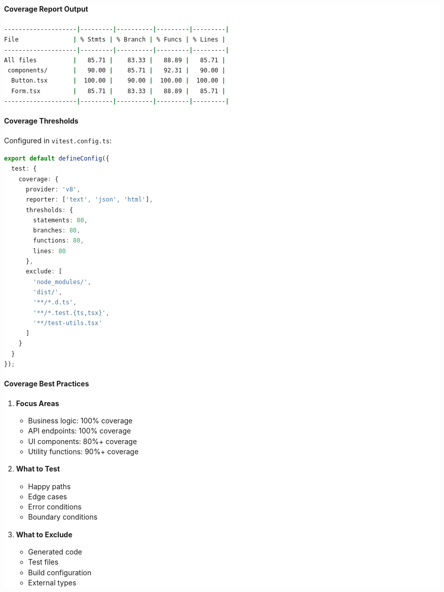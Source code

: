 #### Coverage Report Output
```bash
--------------------|---------|----------|---------|---------|
File               | % Stmts | % Branch | % Funcs | % Lines |
--------------------|---------|----------|---------|---------|
All files          |   85.71 |    83.33 |   88.89 |   85.71 |
 components/       |   90.00 |    85.71 |   92.31 |   90.00 |
  Button.tsx       |  100.00 |    90.00 |  100.00 |  100.00 |
  Form.tsx         |   85.71 |    83.33 |   88.89 |   85.71 |
--------------------|---------|----------|---------|---------|
```

#### Coverage Thresholds
Configured in `vitest.config.ts`:
```typescript
export default defineConfig({
  test: {
    coverage: {
      provider: 'v8',
      reporter: ['text', 'json', 'html'],
      thresholds: {
        statements: 80,
        branches: 80,
        functions: 80,
        lines: 80
      },
      exclude: [
        'node_modules/',
        'dist/',
        '**/*.d.ts',
        '**/*.test.{ts,tsx}',
        '**/test-utils.tsx'
      ]
    }
  }
});
```

#### Coverage Best Practices

1. **Focus Areas**
   - Business logic: 100% coverage
   - API endpoints: 100% coverage
   - UI components: 80%+ coverage
   - Utility functions: 90%+ coverage

2. **What to Test**
   - Happy paths
   - Edge cases
   - Error conditions
   - Boundary conditions

3. **What to Exclude**
   - Generated code
   - Test files
   - Build configuration
   - External types
